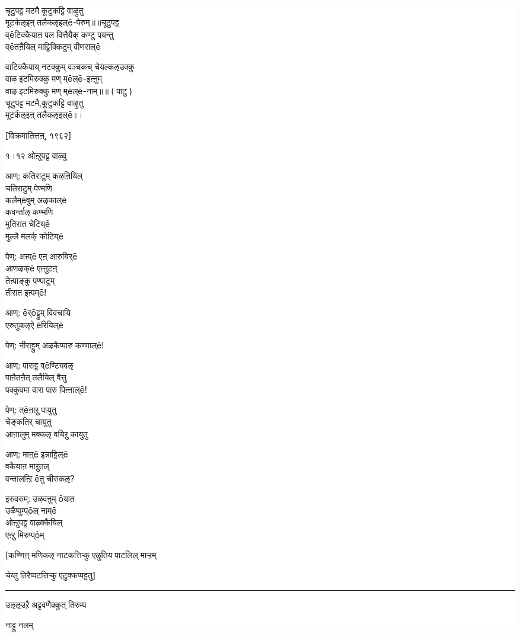 चूटुपट्ट मटमै कूटुकट्टि वाऴुतु  
मूटर्कऌइऩ् तलैकऌइल्ē-पेरुम्॥॥चूटुपट्ट  
व्ēटिक्कैयाऩ पल वित्तैयैक् कण्टु पयन्तु  
व्ēतऩैयिल् माट्टिक्किटुम् वीणराल्ē  
    
वाटिक्कैयाय् नटक्कुम् वञ्चकच् चेयल्कऌउक्कु  
वाऴ इटमिरुक्कु मण् म्ēल्ē-इऩ्ऩुम्  
वाऴ इटमिरुक्कु मण् म्ēल्ē-नाम्॥॥ ( पाटु )  
चूटुपट्ट मटमै,कूटुकट्टि वाऴुतु  
मूटर्कऌइऩ् तलैकऌइल्ē॥।  
    
[विक्रमातित्तऩ्, १९६२]

१।१२ ओऩ्ऱुपट्ट वाऴ्वु

आण्: कतिराटुम् कऴऩियिल्  
चतिराटुम् पेण्मणि  
कलैम्ēवुम् अऴकाल्ē  
कवर्न्ताऌ कण्मणि  
मुतिरात चेटिय्ē  
मुल्लै मलर्क् कोटिय्ē  
    
पेण्: अऩ्प्ē एऩ् आरुयिर्ē  
आणऴक्ē एऩ्ऩुटऩ्  
तेऩ्पाङ्कु पण्पाटुम्  
तीरात इऩ्पम्ē!  
    
आण्: ēर्ōट्टुम् विवचायि  
एरुतुकऌऐ ēरियिल्ē  
    
पेण्: नीराट्टुम् अऴकैप्पारु कण्णाल्ē!  
    
आण्: पाराट्ट व्ēण्टियवऌ  
पाऩैतऩैत् तलैयिल् वैत्तु  
पक्कुवमा वारा पारु पिऩ्ऩाल्ē!  
    
पेण्: त्ēऩाऱु पायुतु  
चेङ्कतिर् चायुतु  
आऩालुम् मक्कऌ वयिऱु कायुतु  
    
आण्: माऩ्ē इन्नाट्टिल्ē  
वकैयाऩ माऱुतल्  
वन्तालऩ्ऱि ēतु चीरुकऌ?  
    
इरुवरुम्: उऴवऩुम् ōयात  
उऴैप्पुम्प्ōल् नाम्ē  
ओऩ्ऱुपट्ट वाऴ्क्कैयिल्  
एऩ्ऱु मिरुप्प्ōम्  
    
[कण्णिऩ् मणिकऌ नाटकत्तिऱ्कु एऴुतिय पाटलिल् माऱ्ऱम्   
    
चेय्तु तिरैप्पटत्तिऱ्कु एटुक्कप्पट्टतु]  
    
* * * * 

उऌऌउऱै अट्टवणैक्कुत् तिरुम्प

नाट्टु नलम् 
